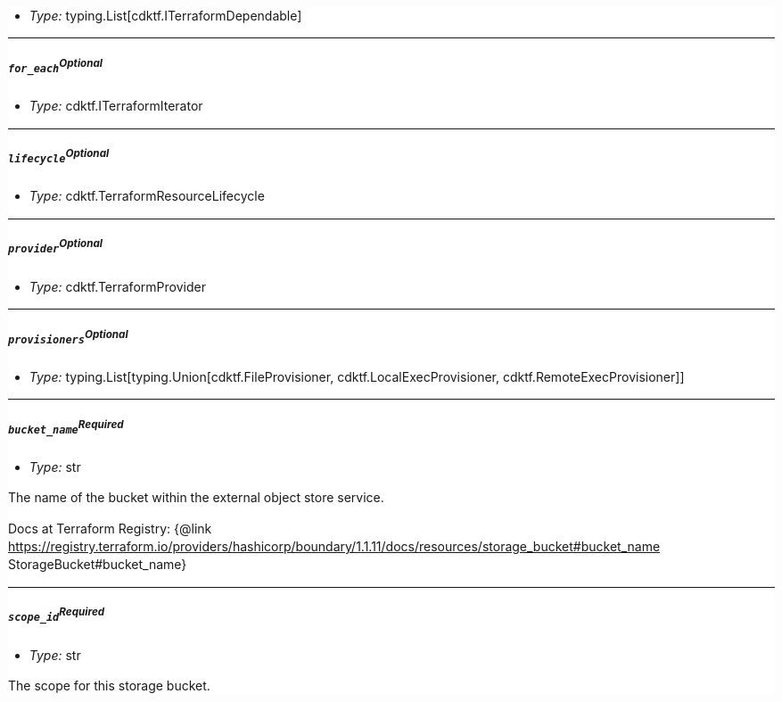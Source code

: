 - *Type:* typing.List[cdktf.ITerraformDependable]

---

##### `for_each`<sup>Optional</sup> <a name="for_each" id="@cdktf/provider-boundary.storageBucket.StorageBucket.Initializer.parameter.forEach"></a>

- *Type:* cdktf.ITerraformIterator

---

##### `lifecycle`<sup>Optional</sup> <a name="lifecycle" id="@cdktf/provider-boundary.storageBucket.StorageBucket.Initializer.parameter.lifecycle"></a>

- *Type:* cdktf.TerraformResourceLifecycle

---

##### `provider`<sup>Optional</sup> <a name="provider" id="@cdktf/provider-boundary.storageBucket.StorageBucket.Initializer.parameter.provider"></a>

- *Type:* cdktf.TerraformProvider

---

##### `provisioners`<sup>Optional</sup> <a name="provisioners" id="@cdktf/provider-boundary.storageBucket.StorageBucket.Initializer.parameter.provisioners"></a>

- *Type:* typing.List[typing.Union[cdktf.FileProvisioner, cdktf.LocalExecProvisioner, cdktf.RemoteExecProvisioner]]

---

##### `bucket_name`<sup>Required</sup> <a name="bucket_name" id="@cdktf/provider-boundary.storageBucket.StorageBucket.Initializer.parameter.bucketName"></a>

- *Type:* str

The name of the bucket within the external object store service.

Docs at Terraform Registry: {@link https://registry.terraform.io/providers/hashicorp/boundary/1.1.11/docs/resources/storage_bucket#bucket_name StorageBucket#bucket_name}

---

##### `scope_id`<sup>Required</sup> <a name="scope_id" id="@cdktf/provider-boundary.storageBucket.StorageBucket.Initializer.parameter.scopeId"></a>

- *Type:* str

The scope for this storage bucket.
